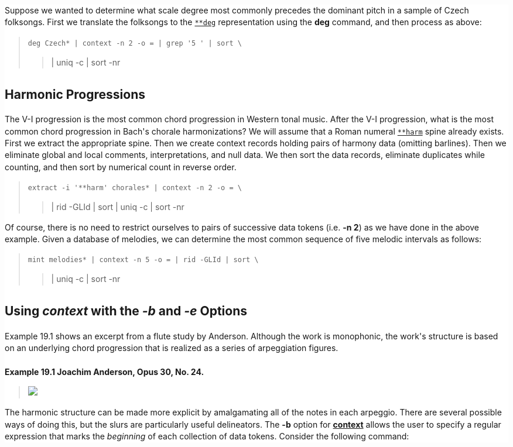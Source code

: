 Suppose we wanted to determine what scale degree most commonly precedes
the dominant pitch in a sample of Czech folksongs. First we translate
the folksongs to the [`**deg`](representations/deg.rep.html)
representation using the **deg** command, and then process as above:

> `deg Czech* | context -n 2 -o = | grep '5 ' | sort \ `
>
> > \| uniq -c \| sort -nr

<a name ="Harmonic_Progressions"></a>

Harmonic Progressions
---------------------

The V-I progression is the most common chord progression in Western
tonal music. After the V-I progression, what is the most common chord
progression in Bach\'s chorale harmonizations? We will assume that a
Roman numeral [`**harm`](representations/harm.rep.html) spine already
exists. First we extract the appropriate spine. Then we create context
records holding pairs of harmony data (omitting barlines). Then we
eliminate global and local comments, interpretations, and null data. We
then sort the data records, eliminate duplicates while counting, and
then sort by numerical count in reverse order.

> `extract -i '**harm' chorales* | context -n 2 -o = \ `
>
> > \| rid -GLId \| sort \| uniq -c \| sort -nr

Of course, there is no need to restrict ourselves to pairs of successive
data tokens (i.e. **-n 2**) as we have done in the above example. Given
a database of melodies, we can determine the most common sequence of
five melodic intervals as follows:

> `mint melodies* | context -n 5 -o = | rid -GLId | sort \ `
>
> > \| uniq -c \| sort -nr

<a name ="Using_context_with_the_-b_and_-e_Options"></a>

Using *context* with the *-b* and *-e* Options
----------------------------------------------

Example 19.1 shows an excerpt from a flute study by Anderson. Although
the work is monophonic, the work\'s structure is based on an underlying
chord progression that is realized as a series of arpeggiation figures.\
\
**Example 19.1 Joachim Anderson, Opus 30, No. 24.**

> ![](guide.figures/guide19.1.gif)

The harmonic structure can be made more explicit by amalgamating all of
the notes in each arpeggio. There are several possible ways of doing
this, but the slurs are particularly useful delineators. The **-b**
option for [**context**](commands/context.html) allows the user to
specify a regular expression that marks the *beginning* of each
collection of data tokens. Consider the following command:
